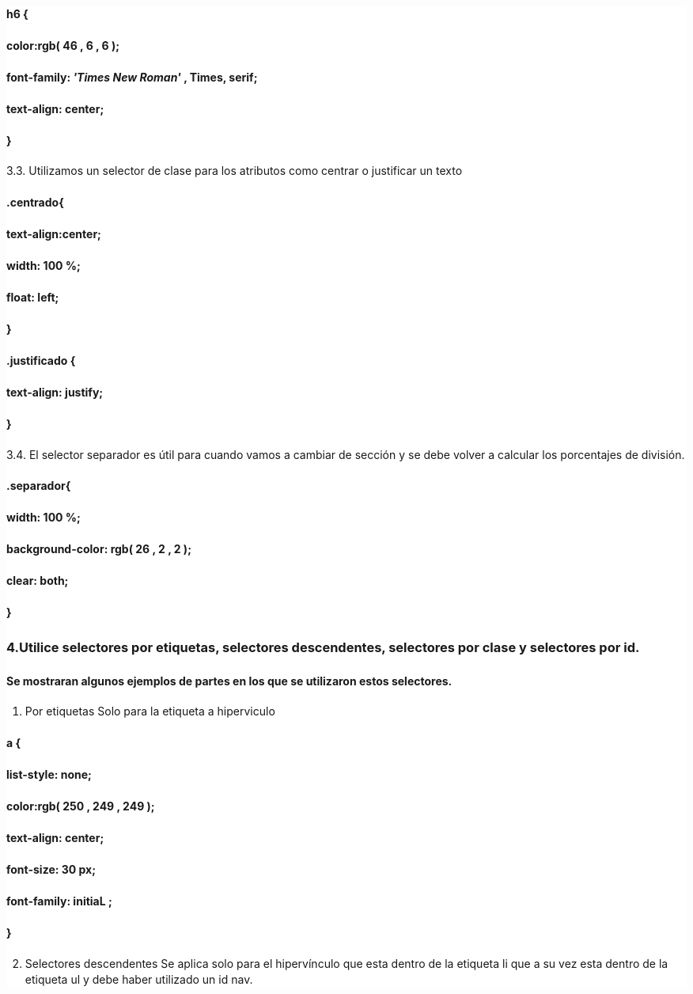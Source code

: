 ####  h6 {
####  color:rgb( 46 , 6 , 6 );
####  font-family: _'Times New Roman'_ , Times, serif;
####  text-align: center;
####  }

3.3. Utilizamos un selector de clase para los atributos como centrar o justificar un texto

####  .centrado{
####  text-align:center;
####  width: 100 %;
####  float: left;
####  }
####  .justificado {
####  text-align: justify;
####  }

3.4. El selector separador es útil para cuando vamos a cambiar de sección y se debe volver a calcular los
porcentajes de división.

####  .separador{
####  width: 100 %;
####  background-color: rgb( 26 , 2 , 2 );
####  clear: both;
####  }

### 4.Utilice selectores por etiquetas, selectores descendentes, selectores por clase y selectores por id.
####  Se mostraran algunos ejemplos de partes en los que se utilizaron estos selectores.

1. Por etiquetas
    Solo para la etiqueta a hiperviculo
    
####  a {
####  list-style: none;
####  color:rgb( 250 , 249 , 249 );
####  text-align: center;
####  font-size: 30 px;
####  font-family: initiaL ;
####  }

2. Selectores descendentes
Se aplica solo para el hipervínculo que esta dentro de la etiqueta li que a su vez esta dentro de la etiqueta
ul y debe haber utilizado un id nav.
